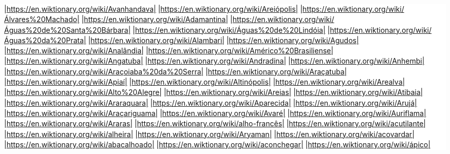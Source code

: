 |https://en.wiktionary.org/wiki/Avanhandava|
|https://en.wiktionary.org/wiki/Areiópolis|
|https://en.wiktionary.org/wiki/Álvares%20Machado|
|https://en.wiktionary.org/wiki/Adamantina|
|https://en.wiktionary.org/wiki/Águas%20de%20Santa%20Bárbara|
|https://en.wiktionary.org/wiki/Águas%20de%20Lindóia|
|https://en.wiktionary.org/wiki/Águas%20da%20Prata|
|https://en.wiktionary.org/wiki/Alambari|
|https://en.wiktionary.org/wiki/Agudos|
|https://en.wiktionary.org/wiki/Analândia|
|https://en.wiktionary.org/wiki/Américo%20Brasiliense|
|https://en.wiktionary.org/wiki/Angatuba|
|https://en.wiktionary.org/wiki/Andradina|
|https://en.wiktionary.org/wiki/Anhembi|
|https://en.wiktionary.org/wiki/Araçoiaba%20da%20Serra|
|https://en.wiktionary.org/wiki/Araçatuba|
|https://en.wiktionary.org/wiki/Apiaí|
|https://en.wiktionary.org/wiki/Altinópolis|
|https://en.wiktionary.org/wiki/Arealva|
|https://en.wiktionary.org/wiki/Alto%20Alegre|
|https://en.wiktionary.org/wiki/Areias|
|https://en.wiktionary.org/wiki/Atibaia|
|https://en.wiktionary.org/wiki/Araraquara|
|https://en.wiktionary.org/wiki/Aparecida|
|https://en.wiktionary.org/wiki/Arujá|
|https://en.wiktionary.org/wiki/Araçariguama|
|https://en.wiktionary.org/wiki/Avaré|
|https://en.wiktionary.org/wiki/Auriflama|
|https://en.wiktionary.org/wiki/Araras|
|https://en.wiktionary.org/wiki/alho-francês|
|https://en.wiktionary.org/wiki/acutilante|
|https://en.wiktionary.org/wiki/alheira|
|https://en.wiktionary.org/wiki/Aryaman|
|https://en.wiktionary.org/wiki/acovardar|
|https://en.wiktionary.org/wiki/abacalhoado|
|https://en.wiktionary.org/wiki/aconchegar|
|https://en.wiktionary.org/wiki/ápico|